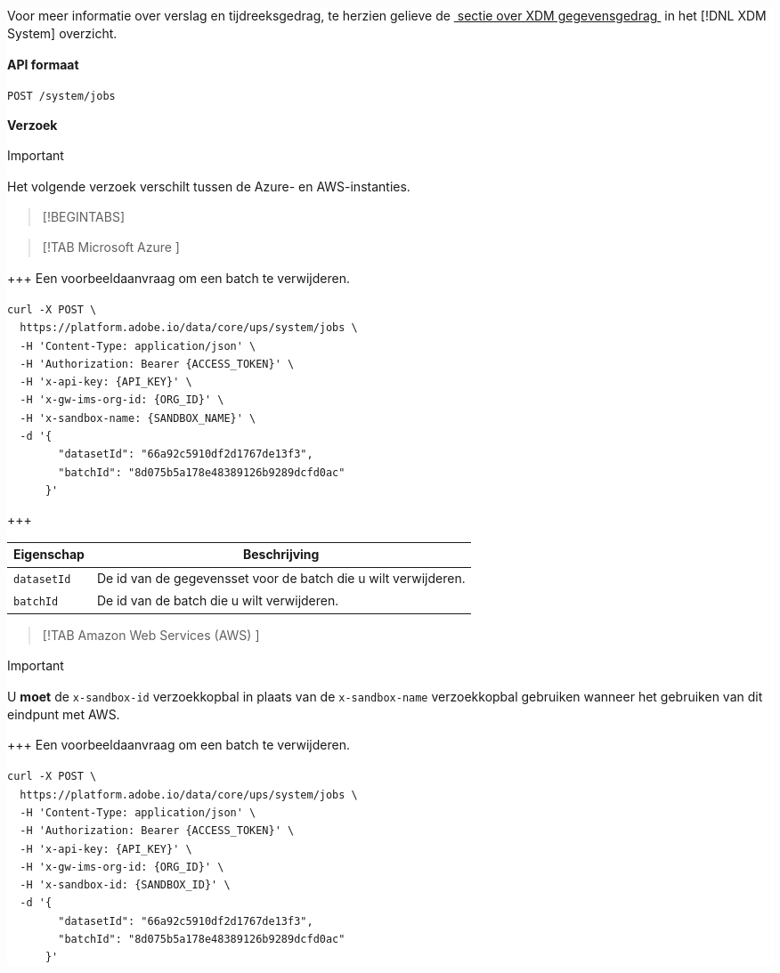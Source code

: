 Voor meer informatie over verslag en tijdreeksgedrag, te herzien gelieve de [&#x200B; sectie over XDM gegevensgedrag &#x200B;](../../xdm/home.md#data-behaviors) in het [!DNL XDM System] overzicht.

**API formaat**

```http
POST /system/jobs
```

**Verzoek**

>[!IMPORTANT]
>
>Het volgende verzoek verschilt tussen de Azure- en AWS-instanties.

>[!BEGINTABS]

>[!TAB  Microsoft Azure ]

+++ Een voorbeeldaanvraag om een batch te verwijderen.

```shell
curl -X POST \
  https://platform.adobe.io/data/core/ups/system/jobs \
  -H 'Content-Type: application/json' \
  -H 'Authorization: Bearer {ACCESS_TOKEN}' \
  -H 'x-api-key: {API_KEY}' \
  -H 'x-gw-ims-org-id: {ORG_ID}' \
  -H 'x-sandbox-name: {SANDBOX_NAME}' \
  -d '{
        "datasetId": "66a92c5910df2d1767de13f3",
        "batchId": "8d075b5a178e48389126b9289dcfd0ac"
      }'
```

+++

| Eigenschap | Beschrijving |
| -------- | ----------- |
| `datasetId` | De id van de gegevensset voor de batch die u wilt verwijderen. |
| `batchId` | De id van de batch die u wilt verwijderen. |

>[!TAB  Amazon Web Services (AWS) ]

>[!IMPORTANT]
>
>U **moet** de `x-sandbox-id` verzoekkopbal in plaats van de `x-sandbox-name` verzoekkopbal gebruiken wanneer het gebruiken van dit eindpunt met AWS.

+++ Een voorbeeldaanvraag om een batch te verwijderen.

```shell
curl -X POST \
  https://platform.adobe.io/data/core/ups/system/jobs \
  -H 'Content-Type: application/json' \
  -H 'Authorization: Bearer {ACCESS_TOKEN}' \
  -H 'x-api-key: {API_KEY}' \
  -H 'x-gw-ims-org-id: {ORG_ID}' \
  -H 'x-sandbox-id: {SANDBOX_ID}' \
  -d '{
        "datasetId": "66a92c5910df2d1767de13f3",
        "batchId": "8d075b5a178e48389126b9289dcfd0ac"
      }'
```

